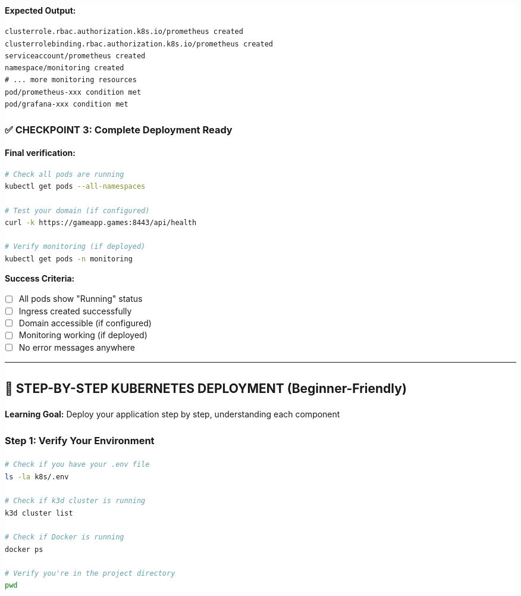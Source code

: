 **Expected Output:**
```
clusterrole.rbac.authorization.k8s.io/prometheus created
clusterrolebinding.rbac.authorization.k8s.io/prometheus created
serviceaccount/prometheus created
namespace/monitoring created
# ... more monitoring resources
pod/prometheus-xxx condition met
pod/grafana-xxx condition met
```

### ✅ **CHECKPOINT 3: Complete Deployment Ready**
**Final verification:**
```bash
# Check all pods are running
kubectl get pods --all-namespaces

# Test your domain (if configured)
curl -k https://gameapp.games:8443/api/health

# Verify monitoring (if deployed)
kubectl get pods -n monitoring
```

**Success Criteria:**
- [ ] All pods show "Running" status
- [ ] Ingress created successfully
- [ ] Domain accessible (if configured)
- [ ] Monitoring working (if deployed)
- [ ] No error messages anywhere

---

## 🚀 **STEP-BY-STEP KUBERNETES DEPLOYMENT (Beginner-Friendly)**

**Learning Goal:** Deploy your application step by step, understanding each component

### **Step 1: Verify Your Environment**
```bash
# Check if you have your .env file
ls -la k8s/.env

# Check if k3d cluster is running
k3d cluster list

# Check if Docker is running
docker ps

# Verify you're in the project directory
pwd
```
